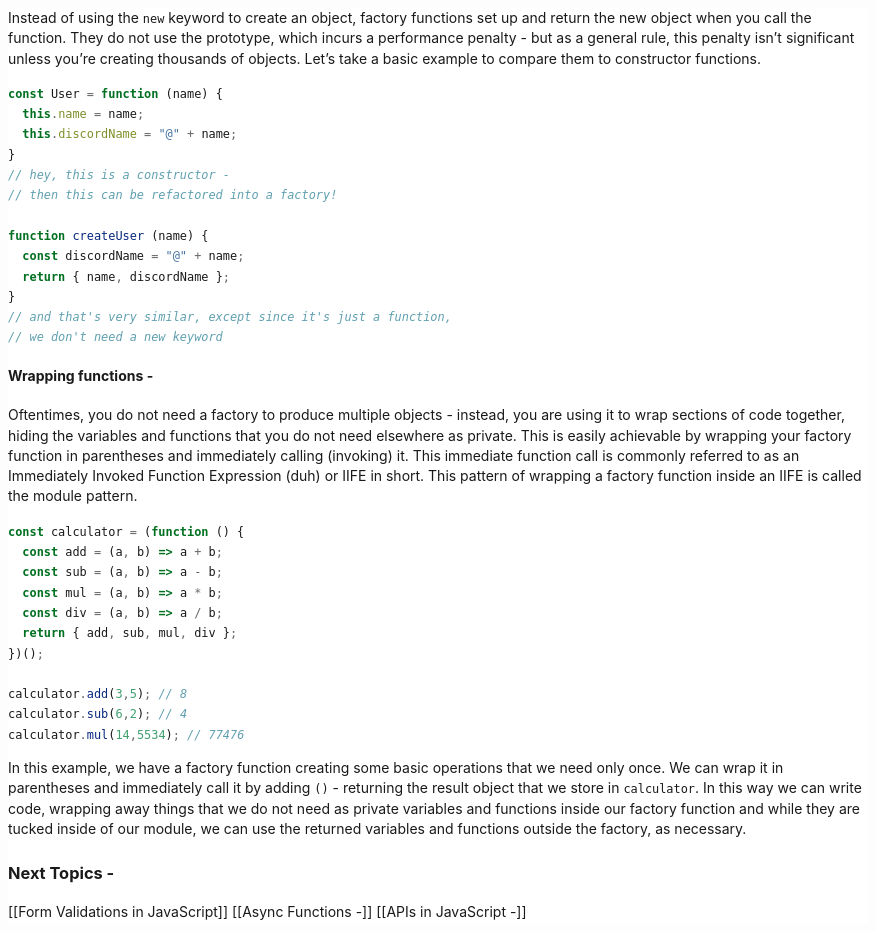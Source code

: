 Instead of using the `new` keyword to create an object, factory functions set up and return the new object when you call the function. They do not use the prototype, which incurs a performance penalty - but as a general rule, this penalty isn’t significant unless you’re creating thousands of objects. Let’s take a basic example to compare them to constructor functions.
```javascript
const User = function (name) {
  this.name = name;
  this.discordName = "@" + name;
}
// hey, this is a constructor - 
// then this can be refactored into a factory!

function createUser (name) {
  const discordName = "@" + name;
  return { name, discordName };
}
// and that's very similar, except since it's just a function,
// we don't need a new keyword
```

#### Wrapping functions - 
Oftentimes, you do not need a factory to produce multiple objects - instead, you are using it to wrap sections of code together, hiding the variables and functions that you do not need elsewhere as private. This is easily achievable by wrapping your factory function in parentheses and immediately calling (invoking) it. This immediate function call is commonly referred to as an Immediately Invoked Function Expression (duh) or IIFE in short. This pattern of wrapping a factory function inside an IIFE is called the module pattern.
```javascript
const calculator = (function () {
  const add = (a, b) => a + b;
  const sub = (a, b) => a - b;
  const mul = (a, b) => a * b;
  const div = (a, b) => a / b;
  return { add, sub, mul, div };
})();

calculator.add(3,5); // 8
calculator.sub(6,2); // 4
calculator.mul(14,5534); // 77476
```
In this example, we have a factory function creating some basic operations that we need only once. We can wrap it in parentheses and immediately call it by adding `()` - returning the result object that we store in `calculator`. In this way we can write code, wrapping away things that we do not need as private variables and functions inside our factory function and while they are tucked inside of our module, we can use the returned variables and functions outside the factory, as necessary.

### Next Topics - 
[[Form Validations in JavaScript]]
[[Async Functions -]]
[[APIs in JavaScript -]]
